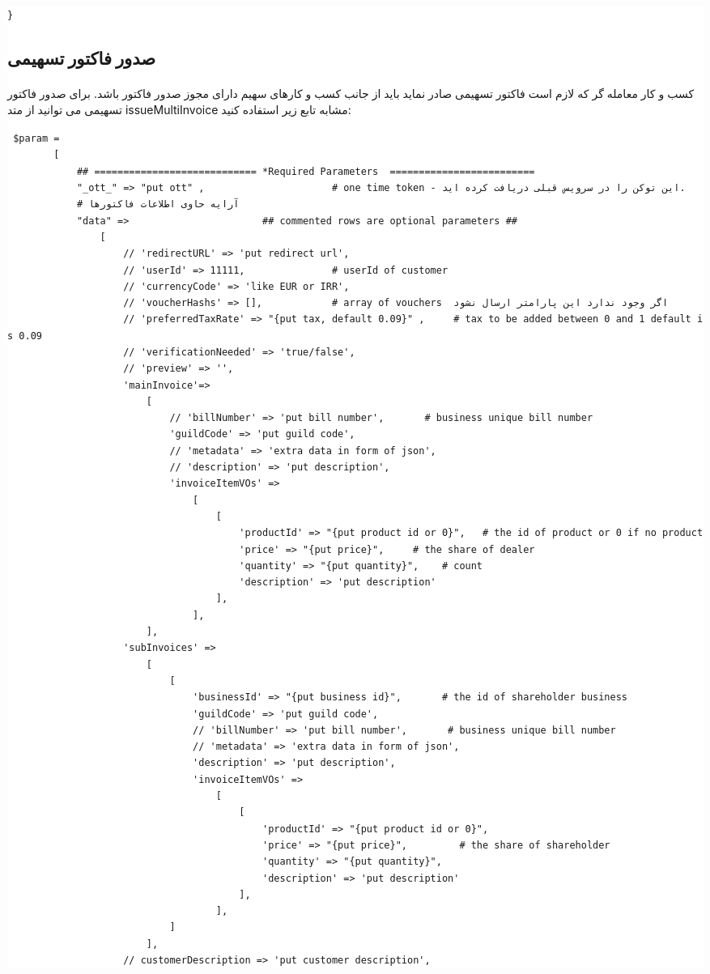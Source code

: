     }

## صدور فاکتور تسهیمی
کسب و کار معامله گر که لازم است فاکتور تسهیمی صادر نماید باید از جانب کسب و کارهای سهیم دارای مجوز صدور فاکتور باشد. برای صدور فاکتور تسهیمی می توانید از متد issueMultiInvoice مشابه تابع زیر استفاده کنید:

   

     $param =
            [
                ## ============================ *Required Parameters  =========================
                "_ott_" => "put ott" ,                      # one time token - این توکن را در سرویس قبلی دریافت کرده اید.
                # آرایه حاوی اطلاعات فاکتورها
                "data" =>                       ## commented rows are optional parameters ##
                    [
                        // 'redirectURL' => 'put redirect url',
                        // 'userId' => 11111,               # userId of customer
                        // 'currencyCode' => 'like EUR or IRR',
                        // 'voucherHashs' => [],            # array of vouchers  اگر وجود ندارد این پارامتر ارسال نشود
                        // 'preferredTaxRate' => "{put tax, default 0.09}" ,     # tax to be added between 0 and 1 default is 0.09
                        // 'verificationNeeded' => 'true/false',
                        // 'preview' => '',
                        'mainInvoice'=>
                            [
                                // 'billNumber' => 'put bill number',       # business unique bill number
                                'guildCode' => 'put guild code',
                                // 'metadata' => 'extra data in form of json',
                                // 'description' => 'put description',
                                'invoiceItemVOs' =>
                                    [
                                        [
                                            'productId' => "{put product id or 0}",   # the id of product or 0 if no product
                                            'price' => "{put price}",     # the share of dealer
                                            'quantity' => "{put quantity}",    # count
                                            'description' => 'put description'
                                        ],
                                    ],
                            ],
                        'subInvoices' =>
                            [
                                [
                                    'businessId' => "{put business id}",       # the id of shareholder business
                                    'guildCode' => 'put guild code',
                                    // 'billNumber' => 'put bill number',       # business unique bill number
                                    // 'metadata' => 'extra data in form of json',
                                    'description' => 'put description',
                                    'invoiceItemVOs' =>
                                        [
                                            [
                                                'productId' => "{put product id or 0}",
                                                'price' => "{put price}",         # the share of shareholder
                                                'quantity' => "{put quantity}",
                                                'description' => 'put description'
                                            ],
                                        ],
                                ]
                            ],
                        // customerDescription => 'put customer description',